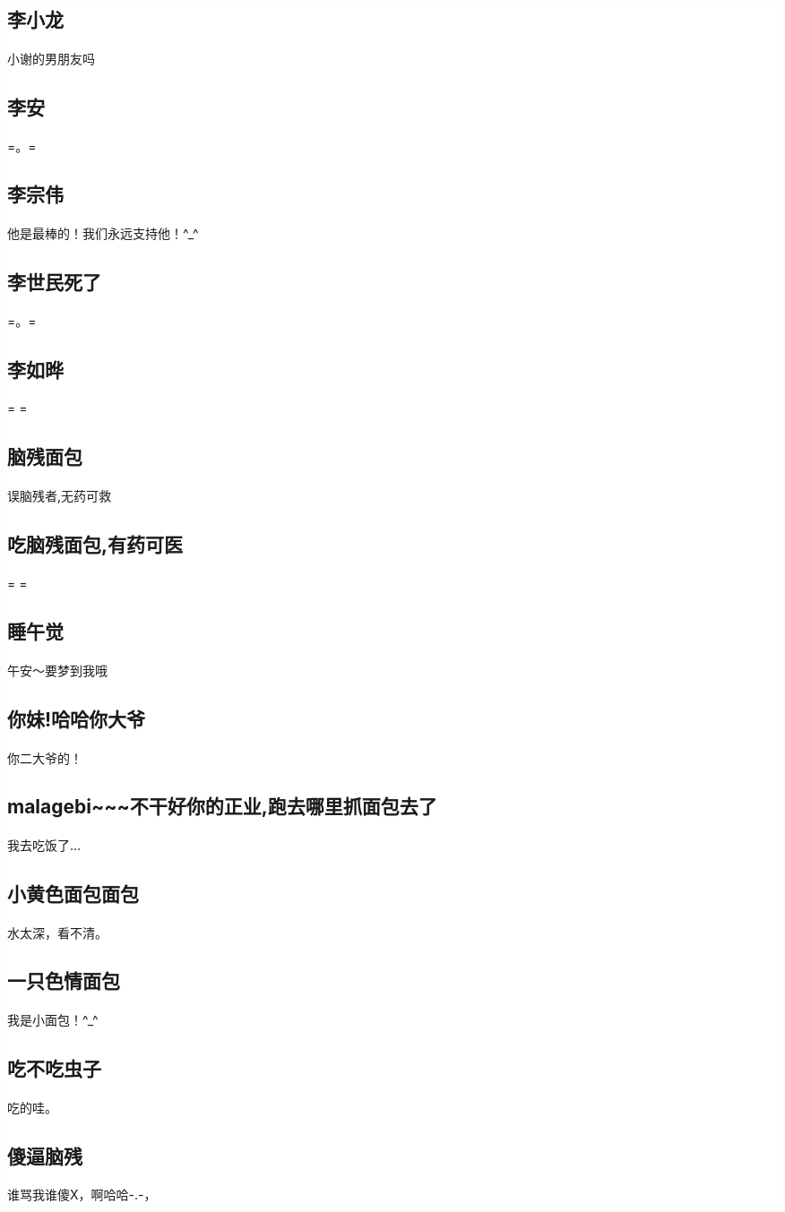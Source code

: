 ## 李小龙
小谢的男朋友吗

## 李安
=。=

## 李宗伟
他是最棒的！我们永远支持他！^_^

## 李世民死了
=。=

## 李如晔
= =

## 脑残面包
误脑残者,无药可救

## 吃脑残面包,有药可医
= =

## 睡午觉
午安～要梦到我哦

## 你妹!哈哈你大爷
你二大爷的！

## malagebi~~~不干好你的正业,跑去哪里抓面包去了
我去吃饭了…

## 小黄色面包面包
水太深，看不清。

## 一只色情面包
我是小面包！^_^

## 吃不吃虫子
吃的哇。

## 傻逼脑残
谁骂我谁傻X，啊哈哈-.-，
